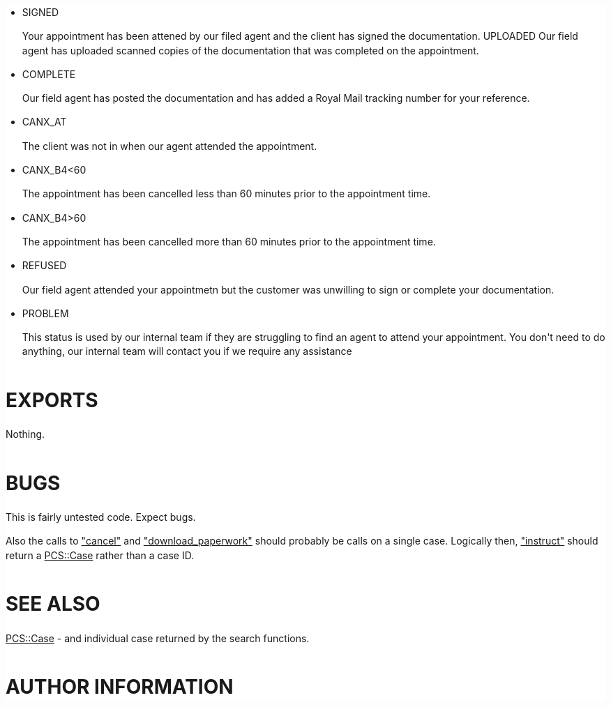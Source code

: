 - SIGNED

    Your appointment has been attened by our filed agent and the client has signed
    the documentation.  UPLOADED Our field agent has uploaded scanned copies of the
    documentation that was completed on the appointment.

- COMPLETE

    Our field agent has posted the documentation and has added a Royal Mail
    tracking number for your reference.

- CANX\_AT

    The client was not in when our agent attended the appointment.

- CANX\_B4<60

    The appointment has been cancelled less than 60 minutes prior to the
    appointment time.

- CANX\_B4>60

    The appointment has been cancelled more than 60 minutes prior to the
    appointment time.

- REFUSED

    Our field agent attended your appointmetn but the customer was unwilling to
    sign or complete your documentation.

- PROBLEM

    This status is used by our internal team if they are struggling to find an
    agent to attend your appointment. You don't need to do anything, our internal
    team will contact you if we require any assistance

# EXPORTS

Nothing.

# BUGS

This is fairly untested code.  Expect bugs.

Also the calls to ["cancel"](#cancel) and ["download\_paperwork"](#download_paperwork) should
probably be calls on a single case.  Logically then, ["instruct"](#instruct)
should return a [PCS::Case](https://metacpan.org/pod/PCS::Case) rather than a case ID.

# SEE ALSO

[PCS::Case](https://metacpan.org/pod/PCS::Case) - and individual case returned by the search functions.

# AUTHOR INFORMATION
